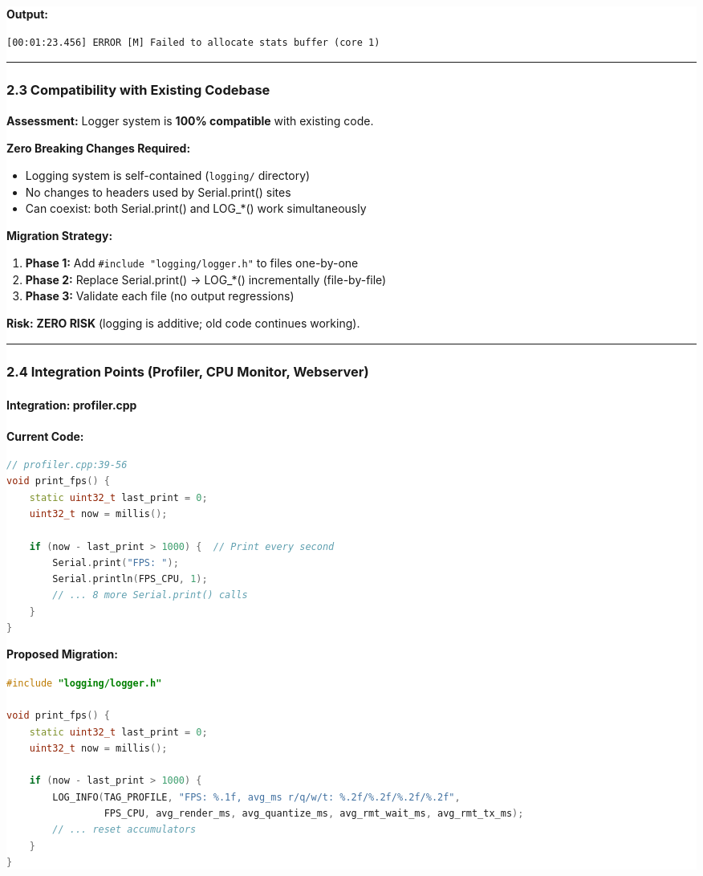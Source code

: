 **Output:**
```
[00:01:23.456] ERROR [M] Failed to allocate stats buffer (core 1)
```

---

### 2.3 Compatibility with Existing Codebase

**Assessment:** Logger system is **100% compatible** with existing code.

**Zero Breaking Changes Required:**
- Logging system is self-contained (`logging/` directory)
- No changes to headers used by Serial.print() sites
- Can coexist: both Serial.print() and LOG_*() work simultaneously

**Migration Strategy:**
1. **Phase 1:** Add `#include "logging/logger.h"` to files one-by-one
2. **Phase 2:** Replace Serial.print() → LOG_*() incrementally (file-by-file)
3. **Phase 3:** Validate each file (no output regressions)

**Risk:** **ZERO RISK** (logging is additive; old code continues working).

---

### 2.4 Integration Points (Profiler, CPU Monitor, Webserver)

#### Integration: profiler.cpp

**Current Code:**
```cpp
// profiler.cpp:39-56
void print_fps() {
    static uint32_t last_print = 0;
    uint32_t now = millis();

    if (now - last_print > 1000) {  // Print every second
        Serial.print("FPS: ");
        Serial.println(FPS_CPU, 1);
        // ... 8 more Serial.print() calls
    }
}
```

**Proposed Migration:**
```cpp
#include "logging/logger.h"

void print_fps() {
    static uint32_t last_print = 0;
    uint32_t now = millis();

    if (now - last_print > 1000) {
        LOG_INFO(TAG_PROFILE, "FPS: %.1f, avg_ms r/q/w/t: %.2f/%.2f/%.2f/%.2f",
                 FPS_CPU, avg_render_ms, avg_quantize_ms, avg_rmt_wait_ms, avg_rmt_tx_ms);
        // ... reset accumulators
    }
}
```

